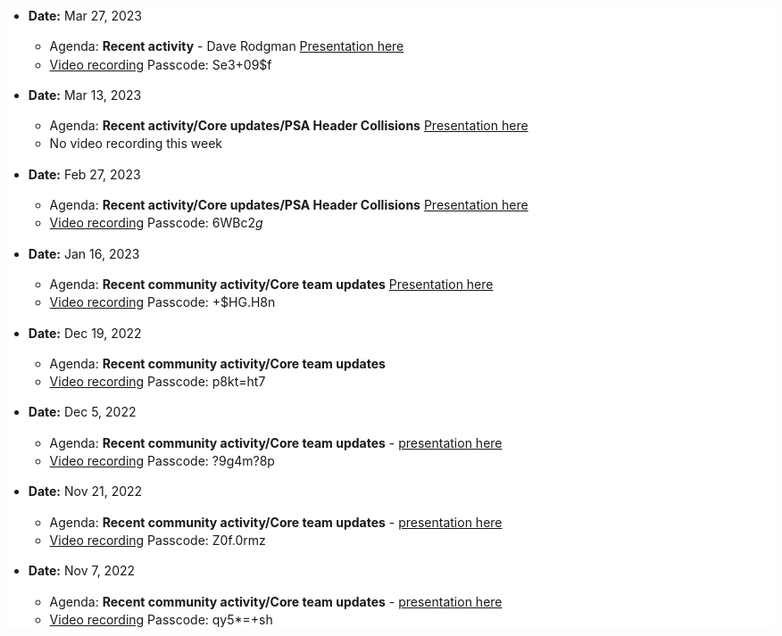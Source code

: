 - **Date:** Mar 27, 2023

  - Agenda: **Recent activity** - Dave Rodgman [Presentation here](/docs/MbedTLS-TechForum2023-03-27.pdf)
  - [Video recording](https://linaro-org.zoom.us/rec/share/YGYfoVLcZseCi6sxYu2gfwHBuRu1x9rziFxDEFb5uQjaJEHiUTt9C4XYY0baTrPJ.zvvsfXJtANC-rwYB) Passcode: Se3+09$f
    <br/>

- **Date:** Mar 13, 2023

  - Agenda: **Recent activity/Core updates/PSA Header Collisions** [Presentation here](/docs/MbedTLS-TechForum2023-03-13.pdf)
  - No video recording this week
    <br/>

- **Date:** Feb 27, 2023

  - Agenda: **Recent activity/Core updates/PSA Header Collisions** [Presentation here](/docs/Mbed-TLS-TechForum2023-02-27.pdf)
  - [Video recording](https://linaro-org.zoom.us/rec/share/TLgitBdUfiF8w3DOzBqfnqndMqY8IhaDxQ3aKgsymIBhp2ujPb-tlkShvwMEkl0P.0GRGIiKmirtScPYj) Passcode: 6WBc2$g$
    <br/>

- **Date:** Jan 16, 2023

  - Agenda: **Recent community activity/Core team updates** [Presentation here](/docs/Mbed-TLS-TechForum2023-01-16.pdf)
  - [Video recording](https://linaro-org.zoom.us/rec/share/G7qv8ucWT3sIvEzh6v1ApvmchwR0-ECYSumLiqRXCjD2Q_Nft-VW7yALAQEiqvdd.H5FGSq2XUfQKPAVR) Passcode: +$HG.H8n
    <br/>

- **Date:** Dec 19, 2022

  - Agenda: **Recent community activity/Core team updates**
  - [Video recording](https://linaro-org.zoom.us/rec/share/0akK2hrVyRKqqQgXN1kZ8TeaHqJTttOa3ubps-PO71d8gzN1pS6rAnrE4DMDTe_c.V6nER-_0EQVCghp2) Passcode: p8kt=ht7
    <br/>

- **Date:** Dec 5, 2022

  - Agenda: **Recent community activity/Core team updates** - [presentation here](/docs/MbedTLSTechForum2022-12-05.pdf)
  - [Video recording](https://linaro-org.zoom.us/rec/share/o00fXNbXkO9rRsQNeedy2e1sgg_KQW0Ff__gBxtt_1g2TqkoZaqWnxAY1Inf3jNu.CPAHT5eww2E2VAcw) Passcode: ?9g4m?8p
    <br/>

- **Date:** Nov 21, 2022

  - Agenda: **Recent community activity/Core team updates** - [presentation here](/docs/MbedTLSTechForum2022-11-21.pdf)
  - [Video recording](https://linaro-org.zoom.us/rec/share/tMeRu43bV9anLjVNPP-05rL_WeqK-4fTp3zV4bQe99a0L0EDLOkpnt4_DetUVXNh.U3ZujwG8ZictFf9_) Passcode: Z0f.0rmz
    <br/>

- **Date:** Nov 7, 2022

  - Agenda: **Recent community activity/Core team updates** - [presentation here](/docs/Mbed_TLS_TechForum2022-11-07.pdf)
  - [Video recording](https://linaro-org.zoom.us/rec/share/LWagvFeXVsj3crdvGQQFRn_EFWFqoc2B17tqy-v1eaVpJLtLWiH7-N5aM9sWEVoR.6wx1t4sSI-N3e5hf) Passcode: qy5\*=+sh
    <br/>
